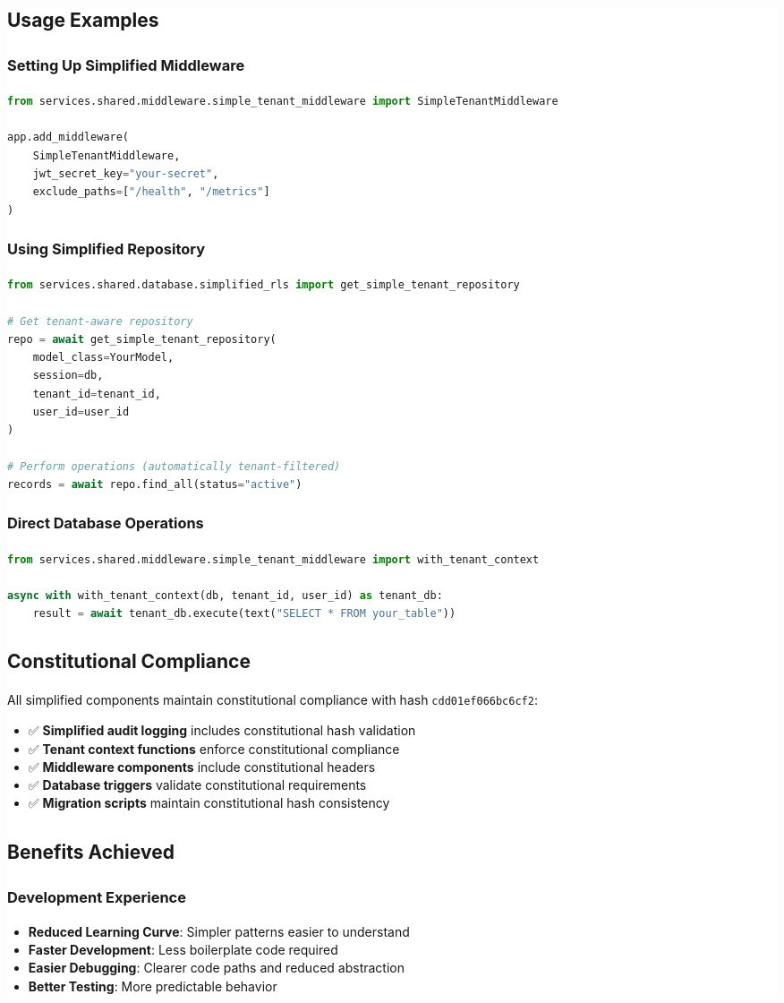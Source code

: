 ## Usage Examples

### Setting Up Simplified Middleware
```python
from services.shared.middleware.simple_tenant_middleware import SimpleTenantMiddleware

app.add_middleware(
    SimpleTenantMiddleware,
    jwt_secret_key="your-secret",
    exclude_paths=["/health", "/metrics"]
)
```

### Using Simplified Repository
```python
from services.shared.database.simplified_rls import get_simple_tenant_repository

# Get tenant-aware repository
repo = await get_simple_tenant_repository(
    model_class=YourModel,
    session=db,
    tenant_id=tenant_id,
    user_id=user_id
)

# Perform operations (automatically tenant-filtered)
records = await repo.find_all(status="active")
```

### Direct Database Operations
```python
from services.shared.middleware.simple_tenant_middleware import with_tenant_context

async with with_tenant_context(db, tenant_id, user_id) as tenant_db:
    result = await tenant_db.execute(text("SELECT * FROM your_table"))
```

## Constitutional Compliance

All simplified components maintain constitutional compliance with hash `cdd01ef066bc6cf2`:

- ✅ **Simplified audit logging** includes constitutional hash validation
- ✅ **Tenant context functions** enforce constitutional compliance
- ✅ **Middleware components** include constitutional headers
- ✅ **Database triggers** validate constitutional requirements
- ✅ **Migration scripts** maintain constitutional hash consistency

## Benefits Achieved

### Development Experience
- **Reduced Learning Curve**: Simpler patterns easier to understand
- **Faster Development**: Less boilerplate code required
- **Easier Debugging**: Clearer code paths and reduced abstraction
- **Better Testing**: More predictable behavior
